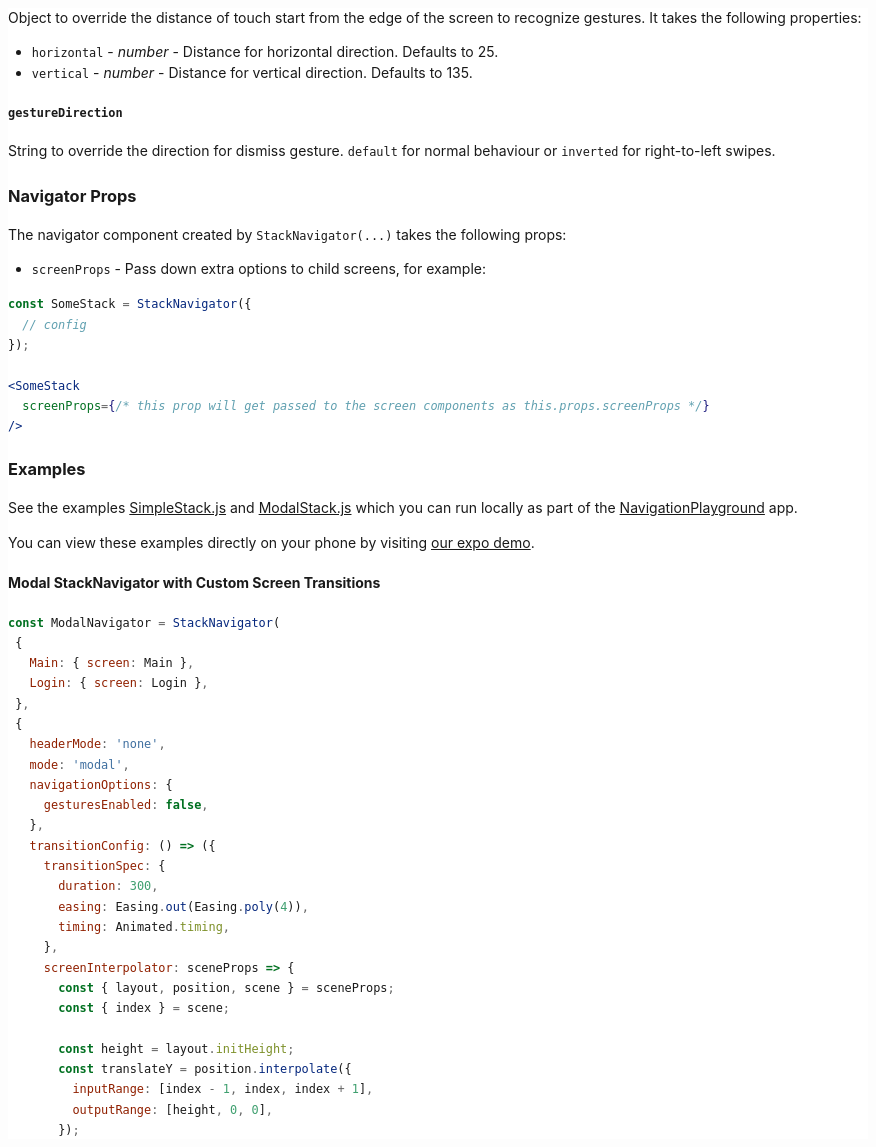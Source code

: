 Object to override the distance of touch start from the edge of the screen to recognize gestures. It takes the following properties:

- `horizontal` - *number* - Distance for horizontal direction. Defaults to 25.
- `vertical` - *number* - Distance for vertical direction. Defaults to 135.

#### `gestureDirection`

String to override the direction for dismiss gesture. `default` for normal behaviour or `inverted` for right-to-left swipes.

### Navigator Props

The navigator component created by `StackNavigator(...)` takes the following props:

- `screenProps` - Pass down extra options to child screens, for example:


 ```jsx
 const SomeStack = StackNavigator({
   // config
 });

 <SomeStack
   screenProps={/* this prop will get passed to the screen components as this.props.screenProps */}
 />
 ```

### Examples

See the examples [SimpleStack.js](https://github.com/react-community/react-navigation/tree/master/examples/NavigationPlayground/js/SimpleStack.js) and [ModalStack.js](https://github.com/react-community/react-navigation/tree/master/examples/NavigationPlayground/js/ModalStack.js) which you can run locally as part of the [NavigationPlayground](https://github.com/react-community/react-navigation/tree/master/examples/NavigationPlayground) app.

You can view these examples directly on your phone by visiting [our expo demo](https://exp.host/@react-navigation/NavigationPlayground).

#### Modal StackNavigator with Custom Screen Transitions

 ```js
const ModalNavigator = StackNavigator(
  {
    Main: { screen: Main },
    Login: { screen: Login },
  },
  {
    headerMode: 'none',
    mode: 'modal',
    navigationOptions: {
      gesturesEnabled: false,
    },
    transitionConfig: () => ({
      transitionSpec: {
        duration: 300,
        easing: Easing.out(Easing.poly(4)),
        timing: Animated.timing,
      },
      screenInterpolator: sceneProps => {
        const { layout, position, scene } = sceneProps;
        const { index } = scene;

        const height = layout.initHeight;
        const translateY = position.interpolate({
          inputRange: [index - 1, index, index + 1],
          outputRange: [height, 0, 0],
        });
 ```